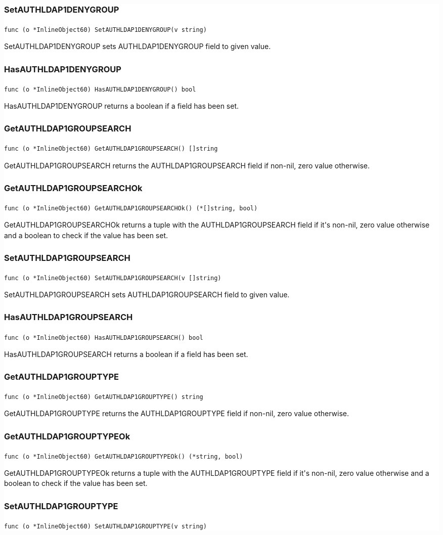 ### SetAUTHLDAP1DENYGROUP

`func (o *InlineObject60) SetAUTHLDAP1DENYGROUP(v string)`

SetAUTHLDAP1DENYGROUP sets AUTHLDAP1DENYGROUP field to given value.

### HasAUTHLDAP1DENYGROUP

`func (o *InlineObject60) HasAUTHLDAP1DENYGROUP() bool`

HasAUTHLDAP1DENYGROUP returns a boolean if a field has been set.

### GetAUTHLDAP1GROUPSEARCH

`func (o *InlineObject60) GetAUTHLDAP1GROUPSEARCH() []string`

GetAUTHLDAP1GROUPSEARCH returns the AUTHLDAP1GROUPSEARCH field if non-nil, zero value otherwise.

### GetAUTHLDAP1GROUPSEARCHOk

`func (o *InlineObject60) GetAUTHLDAP1GROUPSEARCHOk() (*[]string, bool)`

GetAUTHLDAP1GROUPSEARCHOk returns a tuple with the AUTHLDAP1GROUPSEARCH field if it's non-nil, zero value otherwise
and a boolean to check if the value has been set.

### SetAUTHLDAP1GROUPSEARCH

`func (o *InlineObject60) SetAUTHLDAP1GROUPSEARCH(v []string)`

SetAUTHLDAP1GROUPSEARCH sets AUTHLDAP1GROUPSEARCH field to given value.

### HasAUTHLDAP1GROUPSEARCH

`func (o *InlineObject60) HasAUTHLDAP1GROUPSEARCH() bool`

HasAUTHLDAP1GROUPSEARCH returns a boolean if a field has been set.

### GetAUTHLDAP1GROUPTYPE

`func (o *InlineObject60) GetAUTHLDAP1GROUPTYPE() string`

GetAUTHLDAP1GROUPTYPE returns the AUTHLDAP1GROUPTYPE field if non-nil, zero value otherwise.

### GetAUTHLDAP1GROUPTYPEOk

`func (o *InlineObject60) GetAUTHLDAP1GROUPTYPEOk() (*string, bool)`

GetAUTHLDAP1GROUPTYPEOk returns a tuple with the AUTHLDAP1GROUPTYPE field if it's non-nil, zero value otherwise
and a boolean to check if the value has been set.

### SetAUTHLDAP1GROUPTYPE

`func (o *InlineObject60) SetAUTHLDAP1GROUPTYPE(v string)`
